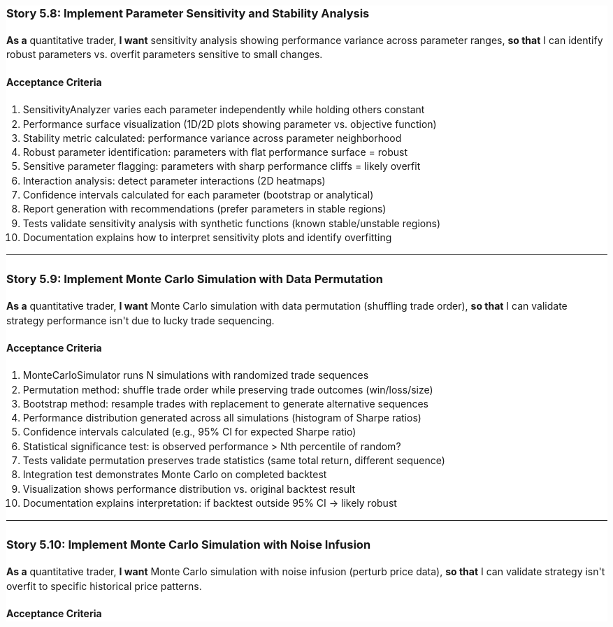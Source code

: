 
### Story 5.8: Implement Parameter Sensitivity and Stability Analysis

**As a** quantitative trader,
**I want** sensitivity analysis showing performance variance across parameter ranges,
**so that** I can identify robust parameters vs. overfit parameters sensitive to small changes.

#### Acceptance Criteria

1. SensitivityAnalyzer varies each parameter independently while holding others constant
2. Performance surface visualization (1D/2D plots showing parameter vs. objective function)
3. Stability metric calculated: performance variance across parameter neighborhood
4. Robust parameter identification: parameters with flat performance surface = robust
5. Sensitive parameter flagging: parameters with sharp performance cliffs = likely overfit
6. Interaction analysis: detect parameter interactions (2D heatmaps)
7. Confidence intervals calculated for each parameter (bootstrap or analytical)
8. Report generation with recommendations (prefer parameters in stable regions)
9. Tests validate sensitivity analysis with synthetic functions (known stable/unstable regions)
10. Documentation explains how to interpret sensitivity plots and identify overfitting

---

### Story 5.9: Implement Monte Carlo Simulation with Data Permutation

**As a** quantitative trader,
**I want** Monte Carlo simulation with data permutation (shuffling trade order),
**so that** I can validate strategy performance isn't due to lucky trade sequencing.

#### Acceptance Criteria

1. MonteCarloSimulator runs N simulations with randomized trade sequences
2. Permutation method: shuffle trade order while preserving trade outcomes (win/loss/size)
3. Bootstrap method: resample trades with replacement to generate alternative sequences
4. Performance distribution generated across all simulations (histogram of Sharpe ratios)
5. Confidence intervals calculated (e.g., 95% CI for expected Sharpe ratio)
6. Statistical significance test: is observed performance > Nth percentile of random?
7. Tests validate permutation preserves trade statistics (same total return, different sequence)
8. Integration test demonstrates Monte Carlo on completed backtest
9. Visualization shows performance distribution vs. original backtest result
10. Documentation explains interpretation: if backtest outside 95% CI → likely robust

---

### Story 5.10: Implement Monte Carlo Simulation with Noise Infusion

**As a** quantitative trader,
**I want** Monte Carlo simulation with noise infusion (perturb price data),
**so that** I can validate strategy isn't overfit to specific historical price patterns.

#### Acceptance Criteria
